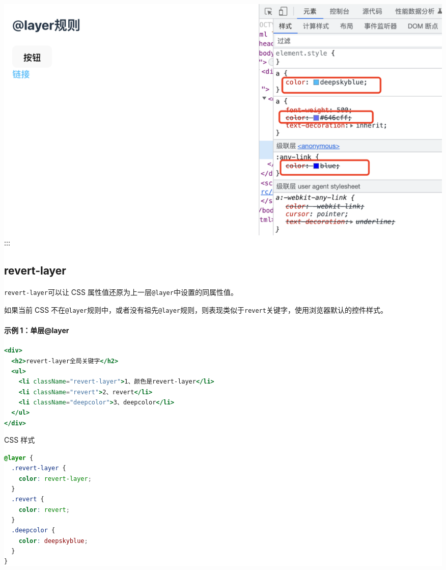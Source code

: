![@layer效果图](./images/layer_img2.png)
:::

## revert-layer

`revert-layer`可以让 CSS 属性值还原为上一层`@layer`中设置的同属性值。

如果当前 CSS 不在`@layer`规则中，或者没有祖先`@layer`规则，则表现类似于`revert`关键字，使用浏览器默认的控件样式。

#### 示例 1：单层@layer

```jsx
<div>
  <h2>revert-layer全局关键字</h2>
  <ul>
    <li className="revert-layer">1、颜色是revert-layer</li>
    <li className="revert">2、revert</li>
    <li className="deepcolor">3、deepcolor</li>
  </ul>
</div>
```

CSS 样式

```css
@layer {
  .revert-layer {
    color: revert-layer;
  }
  .revert {
    color: revert;
  }
  .deepcolor {
    color: deepskyblue;
  }
}
```
